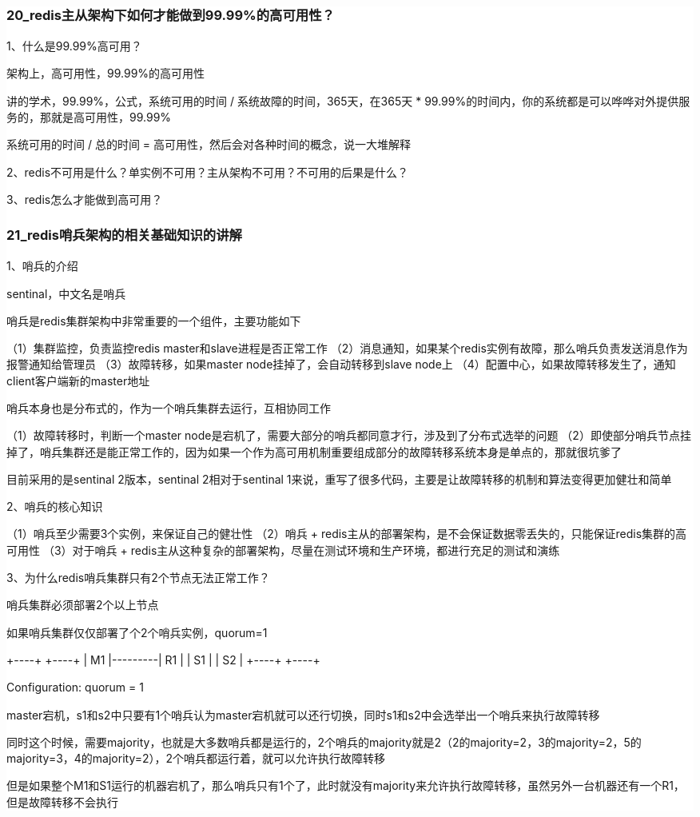 ### 20_redis主从架构下如何才能做到99.99%的高可用性？

1、什么是99.99%高可用？

架构上，高可用性，99.99%的高可用性

讲的学术，99.99%，公式，系统可用的时间 / 系统故障的时间，365天，在365天 * 99.99%的时间内，你的系统都是可以哗哗对外提供服务的，那就是高可用性，99.99%

系统可用的时间 / 总的时间 = 高可用性，然后会对各种时间的概念，说一大堆解释

2、redis不可用是什么？单实例不可用？主从架构不可用？不可用的后果是什么？

3、redis怎么才能做到高可用？

### 21_redis哨兵架构的相关基础知识的讲解

1、哨兵的介绍

sentinal，中文名是哨兵

哨兵是redis集群架构中非常重要的一个组件，主要功能如下

（1）集群监控，负责监控redis master和slave进程是否正常工作
（2）消息通知，如果某个redis实例有故障，那么哨兵负责发送消息作为报警通知给管理员
（3）故障转移，如果master node挂掉了，会自动转移到slave node上
（4）配置中心，如果故障转移发生了，通知client客户端新的master地址

哨兵本身也是分布式的，作为一个哨兵集群去运行，互相协同工作

（1）故障转移时，判断一个master node是宕机了，需要大部分的哨兵都同意才行，涉及到了分布式选举的问题
（2）即使部分哨兵节点挂掉了，哨兵集群还是能正常工作的，因为如果一个作为高可用机制重要组成部分的故障转移系统本身是单点的，那就很坑爹了

目前采用的是sentinal 2版本，sentinal 2相对于sentinal 1来说，重写了很多代码，主要是让故障转移的机制和算法变得更加健壮和简单

2、哨兵的核心知识

（1）哨兵至少需要3个实例，来保证自己的健壮性
（2）哨兵 + redis主从的部署架构，是不会保证数据零丢失的，只能保证redis集群的高可用性
（3）对于哨兵 + redis主从这种复杂的部署架构，尽量在测试环境和生产环境，都进行充足的测试和演练

3、为什么redis哨兵集群只有2个节点无法正常工作？

哨兵集群必须部署2个以上节点

如果哨兵集群仅仅部署了个2个哨兵实例，quorum=1

+----+         +----+
| M1 |---------| R1 |
| S1 |         | S2 |
+----+         +----+

Configuration: quorum = 1

master宕机，s1和s2中只要有1个哨兵认为master宕机就可以还行切换，同时s1和s2中会选举出一个哨兵来执行故障转移

同时这个时候，需要majority，也就是大多数哨兵都是运行的，2个哨兵的majority就是2（2的majority=2，3的majority=2，5的majority=3，4的majority=2），2个哨兵都运行着，就可以允许执行故障转移

但是如果整个M1和S1运行的机器宕机了，那么哨兵只有1个了，此时就没有majority来允许执行故障转移，虽然另外一台机器还有一个R1，但是故障转移不会执行
